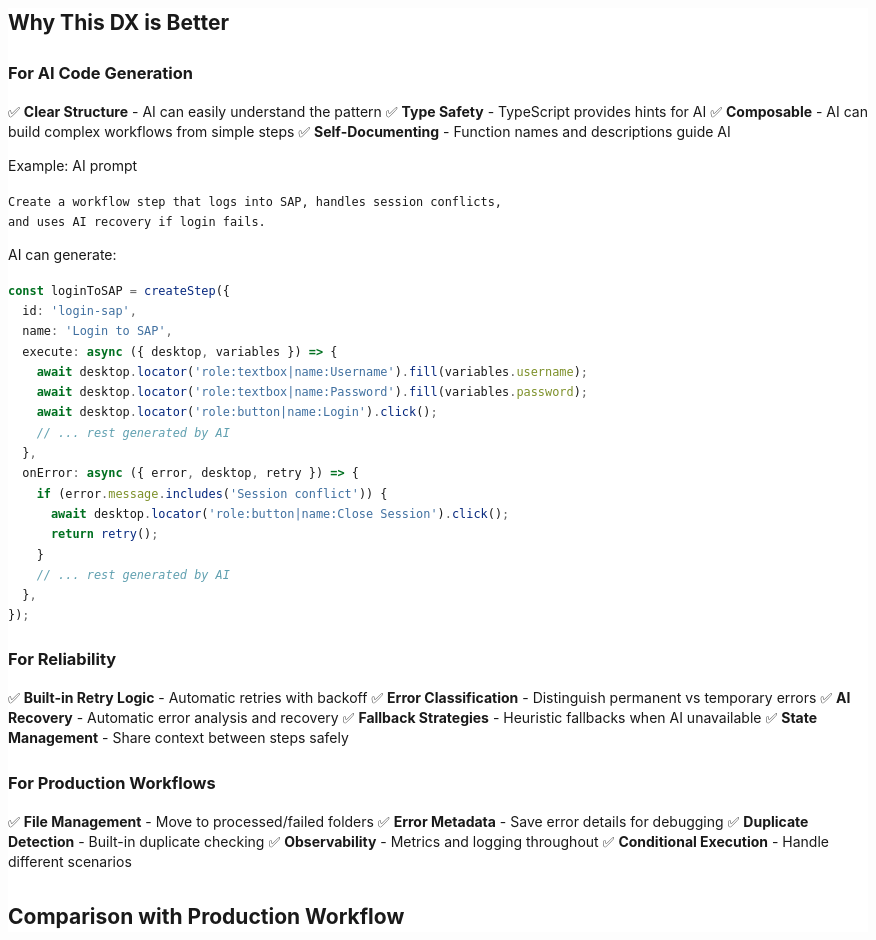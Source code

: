 ## Why This DX is Better

### For AI Code Generation

✅ **Clear Structure** - AI can easily understand the pattern
✅ **Type Safety** - TypeScript provides hints for AI
✅ **Composable** - AI can build complex workflows from simple steps
✅ **Self-Documenting** - Function names and descriptions guide AI

Example: AI prompt
```
Create a workflow step that logs into SAP, handles session conflicts,
and uses AI recovery if login fails.
```

AI can generate:
```typescript
const loginToSAP = createStep({
  id: 'login-sap',
  name: 'Login to SAP',
  execute: async ({ desktop, variables }) => {
    await desktop.locator('role:textbox|name:Username').fill(variables.username);
    await desktop.locator('role:textbox|name:Password').fill(variables.password);
    await desktop.locator('role:button|name:Login').click();
    // ... rest generated by AI
  },
  onError: async ({ error, desktop, retry }) => {
    if (error.message.includes('Session conflict')) {
      await desktop.locator('role:button|name:Close Session').click();
      return retry();
    }
    // ... rest generated by AI
  },
});
```

### For Reliability

✅ **Built-in Retry Logic** - Automatic retries with backoff
✅ **Error Classification** - Distinguish permanent vs temporary errors
✅ **AI Recovery** - Automatic error analysis and recovery
✅ **Fallback Strategies** - Heuristic fallbacks when AI unavailable
✅ **State Management** - Share context between steps safely

### For Production Workflows

✅ **File Management** - Move to processed/failed folders
✅ **Error Metadata** - Save error details for debugging
✅ **Duplicate Detection** - Built-in duplicate checking
✅ **Observability** - Metrics and logging throughout
✅ **Conditional Execution** - Handle different scenarios

## Comparison with Production Workflow
